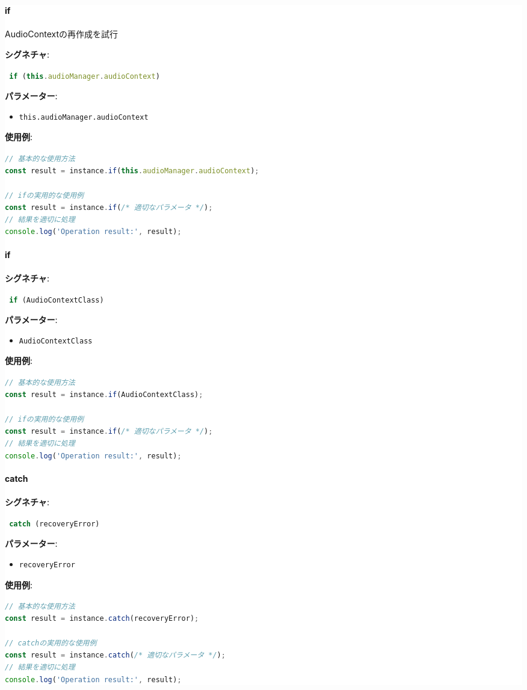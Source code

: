 #### if

AudioContextの再作成を試行

**シグネチャ**:
```javascript
 if (this.audioManager.audioContext)
```

**パラメーター**:
- `this.audioManager.audioContext`

**使用例**:
```javascript
// 基本的な使用方法
const result = instance.if(this.audioManager.audioContext);

// ifの実用的な使用例
const result = instance.if(/* 適切なパラメータ */);
// 結果を適切に処理
console.log('Operation result:', result);
```

#### if

**シグネチャ**:
```javascript
 if (AudioContextClass)
```

**パラメーター**:
- `AudioContextClass`

**使用例**:
```javascript
// 基本的な使用方法
const result = instance.if(AudioContextClass);

// ifの実用的な使用例
const result = instance.if(/* 適切なパラメータ */);
// 結果を適切に処理
console.log('Operation result:', result);
```

#### catch

**シグネチャ**:
```javascript
 catch (recoveryError)
```

**パラメーター**:
- `recoveryError`

**使用例**:
```javascript
// 基本的な使用方法
const result = instance.catch(recoveryError);

// catchの実用的な使用例
const result = instance.catch(/* 適切なパラメータ */);
// 結果を適切に処理
console.log('Operation result:', result);
```
